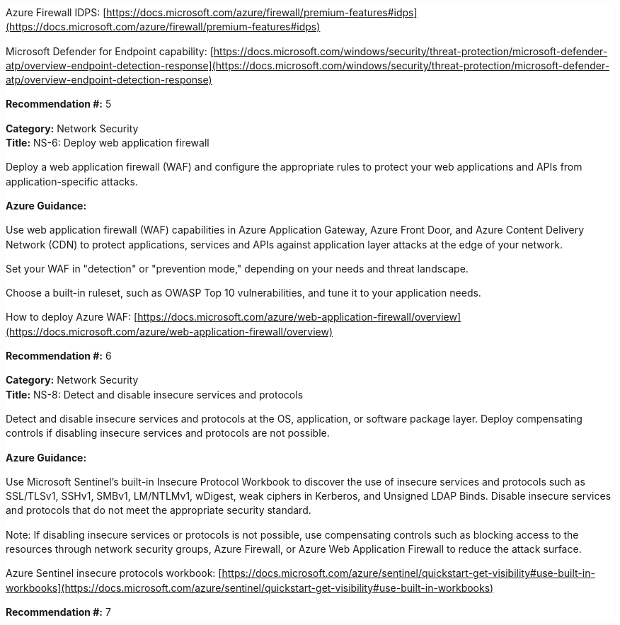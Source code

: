

Azure Firewall IDPS:
 [https://docs.microsoft.com/azure/firewall/premium-features#idps](https://docs.microsoft.com/azure/firewall/premium-features#idps)

Microsoft Defender for Endpoint capability:  [https://docs.microsoft.com/windows/security/threat-protection/microsoft-defender-atp/overview-endpoint-detection-response](https://docs.microsoft.com/windows/security/threat-protection/microsoft-defender-atp/overview-endpoint-detection-response)


**Recommendation #:** 5

**Category:** Network Security  
**Title:** NS-6: Deploy web application firewall

Deploy a web application firewall (WAF) and configure the appropriate rules to protect your web applications and APIs from application-specific attacks.

**Azure Guidance:**

Use web application firewall (WAF) capabilities in Azure Application Gateway, Azure Front Door, and Azure Content Delivery Network (CDN) to protect applications, services and APIs against application layer attacks at the edge of your network.

Set your WAF in "detection" or "prevention mode," depending on your needs and threat landscape.

Choose a built-in ruleset, such as OWASP Top 10 vulnerabilities, and tune it to your application needs.

How to deploy Azure WAF:
 [https://docs.microsoft.com/azure/web-application-firewall/overview](https://docs.microsoft.com/azure/web-application-firewall/overview)



**Recommendation #:** 6

**Category:** Network Security  
**Title:** NS-8: Detect and disable insecure services and  protocols

Detect and disable insecure services and protocols at the OS, application, or software package layer. Deploy compensating controls if disabling insecure services and protocols are not possible.

**Azure Guidance:**

Use Microsoft Sentinel’s built-in Insecure Protocol Workbook to discover the use of insecure services and protocols such as SSL/TLSv1, SSHv1, SMBv1, LM/NTLMv1, wDigest, weak ciphers in Kerberos, and Unsigned LDAP Binds. Disable insecure services and protocols that do not meet the appropriate security standard.

Note: If disabling insecure services or protocols is not possible, use compensating controls such as blocking access to the resources through network security groups, Azure Firewall, or Azure Web Application Firewall to reduce the attack surface.

Azure Sentinel insecure protocols workbook:
 [https://docs.microsoft.com/azure/sentinel/quickstart-get-visibility#use-built-in-workbooks](https://docs.microsoft.com/azure/sentinel/quickstart-get-visibility#use-built-in-workbooks)

**Recommendation #:** 7

